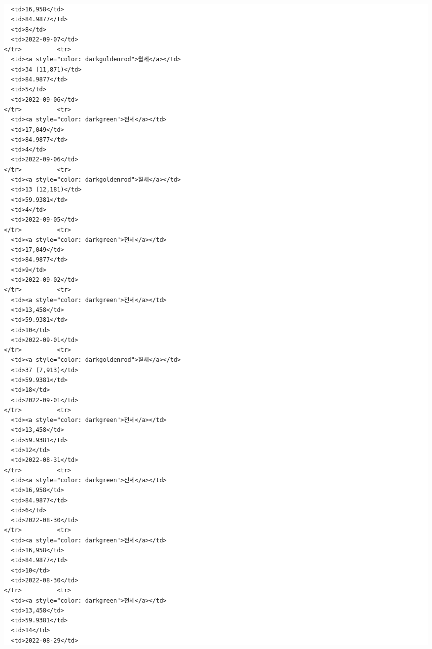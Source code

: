       <td>16,958</td>
      <td>84.9877</td>
      <td>8</td>
      <td>2022-09-07</td>
    </tr>          <tr>
      <td><a style="color: darkgoldenrod">월세</a></td>
      <td>34 (11,871)</td>
      <td>84.9877</td>
      <td>5</td>
      <td>2022-09-06</td>
    </tr>          <tr>
      <td><a style="color: darkgreen">전세</a></td>
      <td>17,049</td>
      <td>84.9877</td>
      <td>4</td>
      <td>2022-09-06</td>
    </tr>          <tr>
      <td><a style="color: darkgoldenrod">월세</a></td>
      <td>13 (12,181)</td>
      <td>59.9381</td>
      <td>4</td>
      <td>2022-09-05</td>
    </tr>          <tr>
      <td><a style="color: darkgreen">전세</a></td>
      <td>17,049</td>
      <td>84.9877</td>
      <td>9</td>
      <td>2022-09-02</td>
    </tr>          <tr>
      <td><a style="color: darkgreen">전세</a></td>
      <td>13,458</td>
      <td>59.9381</td>
      <td>10</td>
      <td>2022-09-01</td>
    </tr>          <tr>
      <td><a style="color: darkgoldenrod">월세</a></td>
      <td>37 (7,913)</td>
      <td>59.9381</td>
      <td>18</td>
      <td>2022-09-01</td>
    </tr>          <tr>
      <td><a style="color: darkgreen">전세</a></td>
      <td>13,458</td>
      <td>59.9381</td>
      <td>12</td>
      <td>2022-08-31</td>
    </tr>          <tr>
      <td><a style="color: darkgreen">전세</a></td>
      <td>16,958</td>
      <td>84.9877</td>
      <td>6</td>
      <td>2022-08-30</td>
    </tr>          <tr>
      <td><a style="color: darkgreen">전세</a></td>
      <td>16,958</td>
      <td>84.9877</td>
      <td>10</td>
      <td>2022-08-30</td>
    </tr>          <tr>
      <td><a style="color: darkgreen">전세</a></td>
      <td>13,458</td>
      <td>59.9381</td>
      <td>14</td>
      <td>2022-08-29</td>